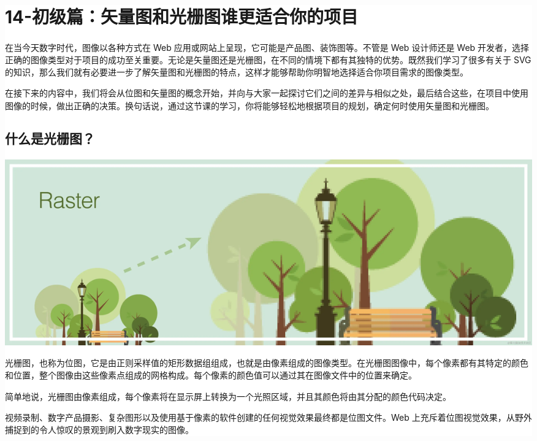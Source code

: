 # 14-初级篇：矢量图和光栅图谁更适合你的项目

在当今天数字时代，图像以各种方式在 Web 应用或网站上呈现，它可能是产品图、装饰图等。不管是 Web 设计师还是 Web 开发者，选择正确的图像类型对于项目的成功至关重要。无论是矢量图还是光栅图，在不同的情境下都有其独特的优势。既然我们学习了很多有关于 SVG 的知识，那么我们就有必要进一步了解矢量图和光栅图的特点，这样才能够帮助你明智地选择适合你项目需求的图像类型。

  


在接下来的内容中，我们将会从位图和矢量图的概念开始，并向与大家一起探讨它们之间的差异与相似之处，最后结合这些，在项目中使用图像的时候，做出正确的决策。换句话说，通过这节课的学习，你将能够轻松地根据项目的规划，确定何时使用矢量图和光栅图。

  


## 什么是光栅图？

  


![](./images/a0c17f6aebd990b2518ce302a23aa69e.webp )

  


光栅图，也称为位图，它是由正则采样值的矩形数据组组成，也就是由像素组成的图像类型。在光栅图图像中，每个像素都有其特定的颜色和位置，整个图像由这些像素点组成的网格构成。每个像素的颜色值可以通过其在图像文件中的位置来确定。

  


简单地说，光栅图由像素组成，每个像素将在显示屏上转换为一个光照区域，并且其颜色将由其分配的颜色代码决定。

  


视频录制、数字产品摄影、复杂图形以及使用基于像素的软件创建的任何视觉效果最终都是位图文件。Web 上充斥着位图视觉效果，从野外捕捉到的令人惊叹的景观到刷入数字现实的图像。

  

